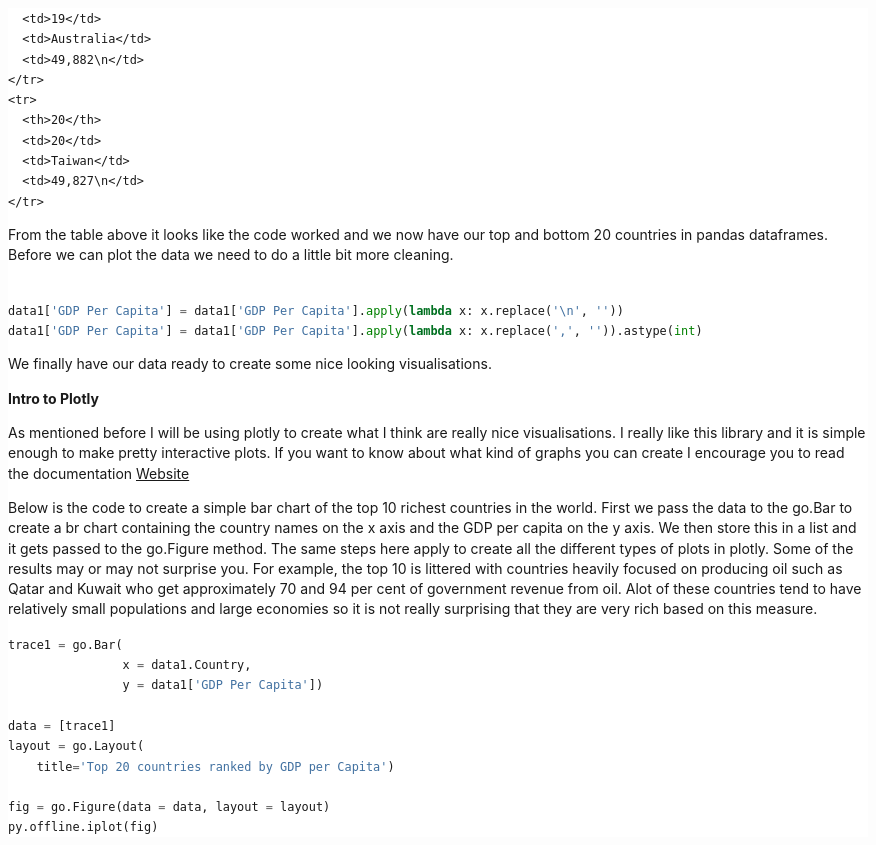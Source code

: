       <td>19</td>
      <td>Australia</td>
      <td>49,882\n</td>
    </tr>
    <tr>
      <th>20</th>
      <td>20</td>
      <td>Taiwan</td>
      <td>49,827\n</td>
    </tr>
  </tbody>
</table>
</div>




From the table above it looks like the code worked and we now have our top and bottom 20 countries in pandas dataframes. Before we can plot the data we need to do a little bit more cleaning.


```python

data1['GDP Per Capita'] = data1['GDP Per Capita'].apply(lambda x: x.replace('\n', ''))
data1['GDP Per Capita'] = data1['GDP Per Capita'].apply(lambda x: x.replace(',', '')).astype(int)
```

We finally have our data ready to create some nice looking visualisations.



**Intro to Plotly**

As mentioned before I will be using plotly to create what I think are really nice visualisations. I really like this library and it is simple enough to make pretty interactive plots. If you want to know about what kind of graphs you can create I encourage you to read the documentation [Website](https://plot.ly/)

Below is the code to create a simple bar chart of the top 10 richest countries in the world. First we pass the data to the go.Bar to create a br chart containing the country names on the x axis and the GDP per capita on the y axis. We then store this in a list and it gets passed to the go.Figure method. The same steps here apply to create all the different types of plots in plotly. Some of the results may or may not surprise you. For example, the top 10 is littered with countries heavily focused on producing oil such as Qatar and Kuwait who get approximately 70 and 94 per cent of government revenue from oil. Alot of these countries tend to have relatively small populations and large economies so it is not really surprising that they are very rich based on this measure.



```python
trace1 = go.Bar(
                x = data1.Country,
                y = data1['GDP Per Capita'])

data = [trace1]
layout = go.Layout(
    title='Top 20 countries ranked by GDP per Capita')

fig = go.Figure(data = data, layout = layout)
py.offline.iplot(fig)

```
